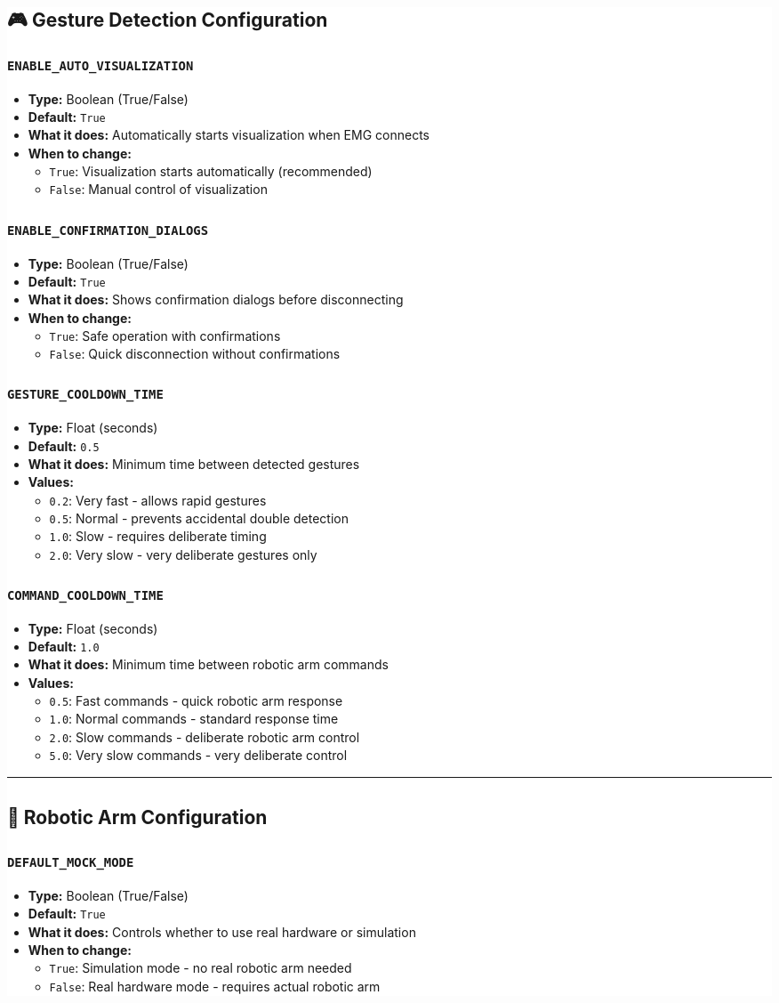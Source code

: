 
## 🎮 **Gesture Detection Configuration**

### **`ENABLE_AUTO_VISUALIZATION`**
- **Type:** Boolean (True/False)
- **Default:** `True`
- **What it does:** Automatically starts visualization when EMG connects
- **When to change:**
  - `True`: Visualization starts automatically (recommended)
  - `False`: Manual control of visualization

### **`ENABLE_CONFIRMATION_DIALOGS`**
- **Type:** Boolean (True/False)
- **Default:** `True`
- **What it does:** Shows confirmation dialogs before disconnecting
- **When to change:**
  - `True`: Safe operation with confirmations
  - `False`: Quick disconnection without confirmations

### **`GESTURE_COOLDOWN_TIME`**
- **Type:** Float (seconds)
- **Default:** `0.5`
- **What it does:** Minimum time between detected gestures
- **Values:**
  - `0.2`: Very fast - allows rapid gestures
  - `0.5`: Normal - prevents accidental double detection
  - `1.0`: Slow - requires deliberate timing
  - `2.0`: Very slow - very deliberate gestures only

### **`COMMAND_COOLDOWN_TIME`**
- **Type:** Float (seconds)
- **Default:** `1.0`
- **What it does:** Minimum time between robotic arm commands
- **Values:**
  - `0.5`: Fast commands - quick robotic arm response
  - `1.0`: Normal commands - standard response time
  - `2.0`: Slow commands - deliberate robotic arm control
  - `5.0`: Very slow commands - very deliberate control

---

## 🤖 **Robotic Arm Configuration**

### **`DEFAULT_MOCK_MODE`**
- **Type:** Boolean (True/False)
- **Default:** `True`
- **What it does:** Controls whether to use real hardware or simulation
- **When to change:**
  - `True`: Simulation mode - no real robotic arm needed
  - `False`: Real hardware mode - requires actual robotic arm
